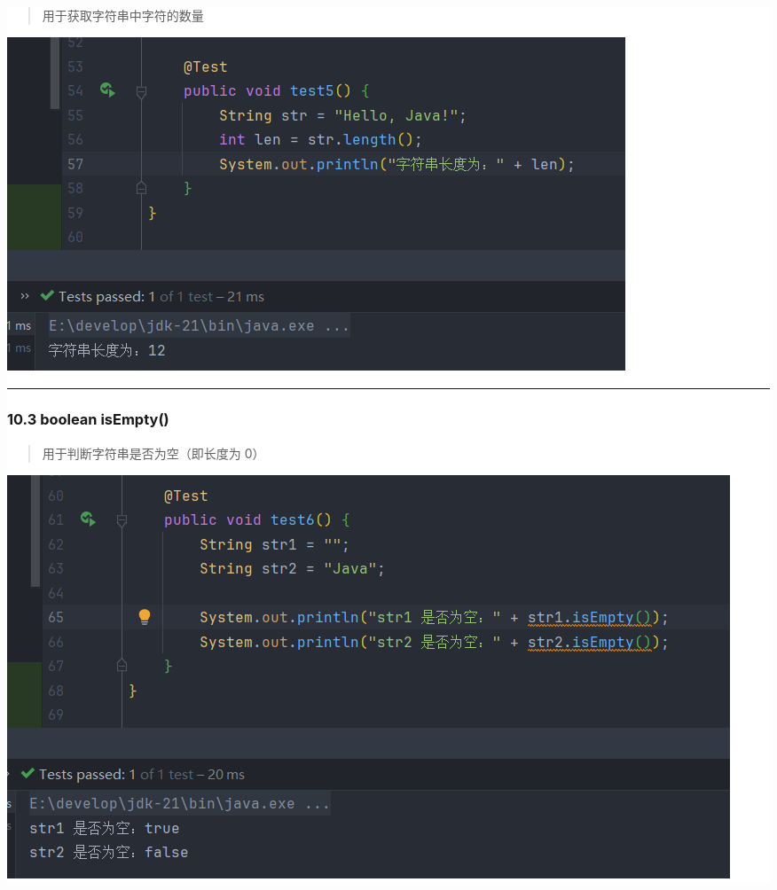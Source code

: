 >用于获取字符串中字符的数量

![](images/String%20字符串/file-20250423142953.png)

****
### 10.3 boolean isEmpty()

>用于判断字符串是否为空（即长度为 0）

![](images/String%20字符串/file-20250423143156.png)
